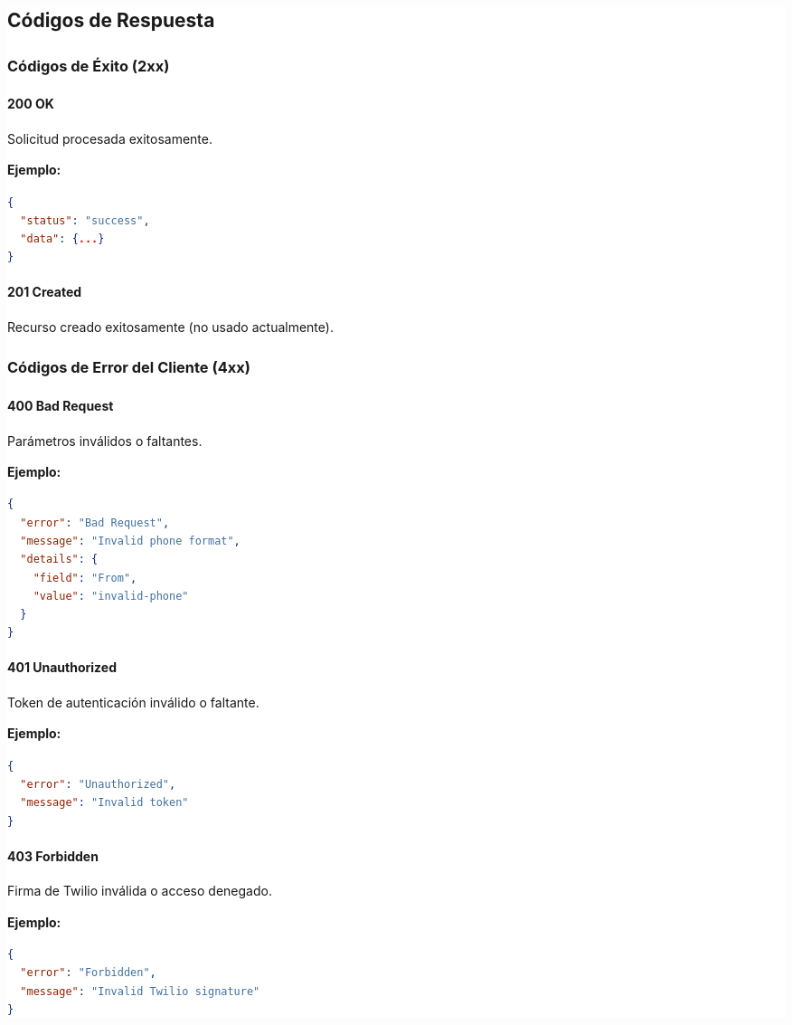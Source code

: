 
## Códigos de Respuesta

### Códigos de Éxito (2xx)

#### 200 OK
Solicitud procesada exitosamente.

**Ejemplo:**
```json
{
  "status": "success",
  "data": {...}
}
```

#### 201 Created
Recurso creado exitosamente (no usado actualmente).

### Códigos de Error del Cliente (4xx)

#### 400 Bad Request
Parámetros inválidos o faltantes.

**Ejemplo:**
```json
{
  "error": "Bad Request",
  "message": "Invalid phone format",
  "details": {
    "field": "From",
    "value": "invalid-phone"
  }
}
```

#### 401 Unauthorized
Token de autenticación inválido o faltante.

**Ejemplo:**
```json
{
  "error": "Unauthorized",
  "message": "Invalid token"
}
```

#### 403 Forbidden
Firma de Twilio inválida o acceso denegado.

**Ejemplo:**
```json
{
  "error": "Forbidden",
  "message": "Invalid Twilio signature"
}
```
